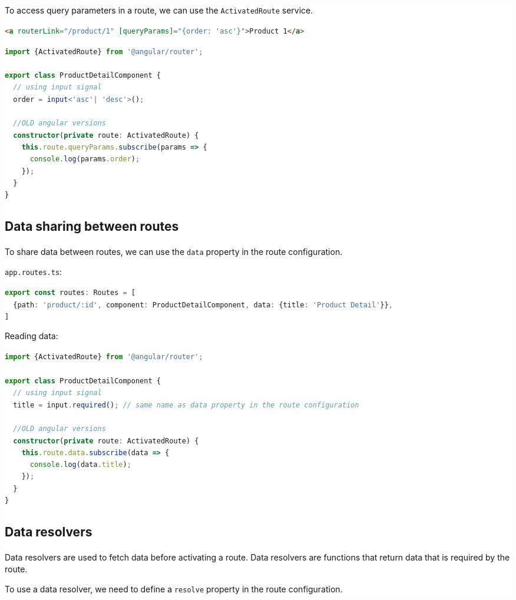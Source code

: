 To access query parameters in a route, we can use the `ActivatedRoute` service.

```html
<a routerLink="/product/1" [queryParams]="{order: 'asc'}">Product 1</a>
```

```typescript
import {ActivatedRoute} from '@angular/router';

export class ProductDetailComponent {
  // using input signal
  order = input<'asc'| 'desc'>();

  //OLD angular versions
  constructor(private route: ActivatedRoute) {
    this.route.queryParams.subscribe(params => {
      console.log(params.order);
    });
  }
}
```

## Data sharing between routes
To share data between routes, we can use the `data` property in the route configuration.

`app.routes.ts`:
```typescript
export const routes: Routes = [
  {path: 'product/:id', component: ProductDetailComponent, data: {title: 'Product Detail'}},
]
```
Reading data:
```typescript
import {ActivatedRoute} from '@angular/router';

export class ProductDetailComponent {
  // using input signal
  title = input.required(); // same name as data property in the route configuration

  //OLD angular versions
  constructor(private route: ActivatedRoute) {
    this.route.data.subscribe(data => {
      console.log(data.title);
    });
  }
}
```

## Data resolvers
Data resolvers are used to fetch data before activating a route. Data resolvers are functions that return data that is required by the route.

To use a data resolver, we need to define a `resolve` property in the route configuration.
